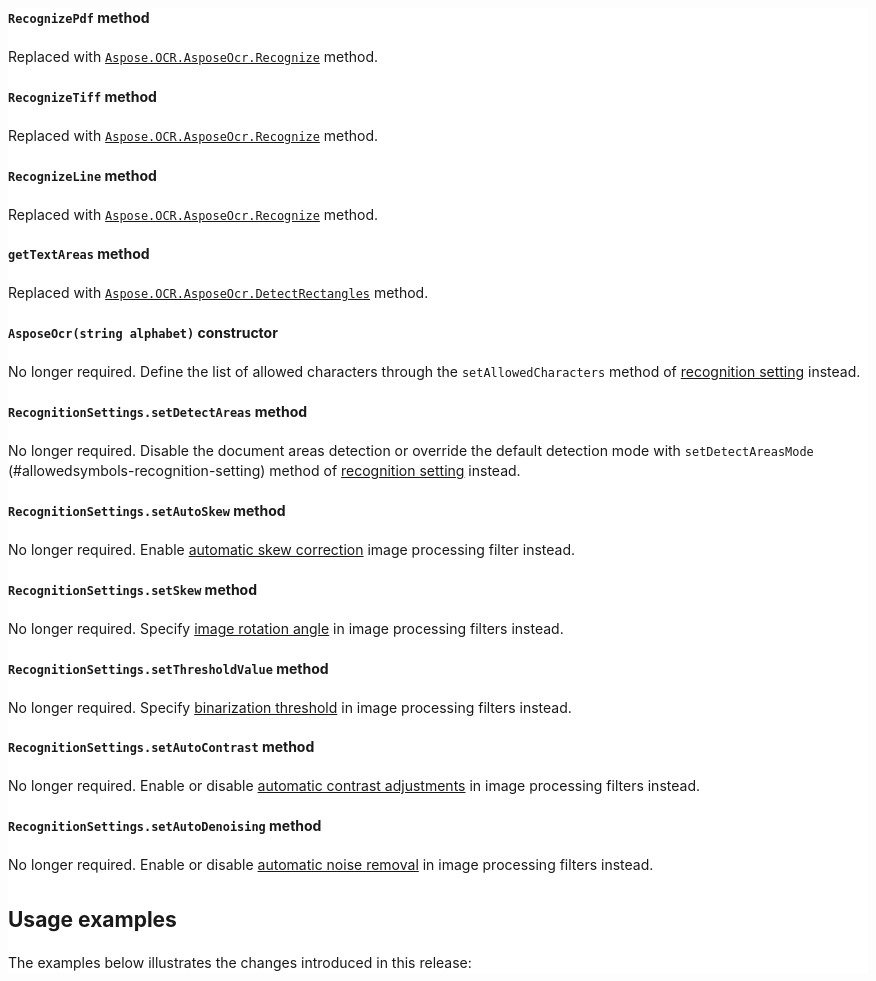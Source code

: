 #### `RecognizePdf` method

Replaced with [`Aspose.OCR.AsposeOcr.Recognize`](#asposeocrasposeocrrecognize-method) method.

#### `RecognizeTiff` method

Replaced with [`Aspose.OCR.AsposeOcr.Recognize`](#asposeocrasposeocrrecognize-method) method.

#### `RecognizeLine` method

Replaced with [`Aspose.OCR.AsposeOcr.Recognize`](#asposeocrasposeocrrecognize-method) method.

#### `getTextAreas` method

Replaced with [`Aspose.OCR.AsposeOcr.DetectRectangles`](#asposeocrasposeocrdetectrectangles-method) method.

#### `AsposeOcr(string alphabet)` constructor

No longer required. Define the list of allowed characters through the `setAllowedCharacters` method of [recognition setting](/ocr/java/recognition-settings-image/) instead.

#### `RecognitionSettings.setDetectAreas` method

No longer required. Disable the document areas detection or override the default detection mode with `setDetectAreasMode`(#allowedsymbols-recognition-setting) method of [recognition setting](/ocr/java/recognition-settings-image/) instead.

#### `RecognitionSettings.setAutoSkew` method

No longer required. Enable [automatic skew correction](/ocr/java/deskew/#automatic-skew-correction) image processing filter instead.

#### `RecognitionSettings.setSkew` method

No longer required. Specify [image rotation angle](/ocr/java/deskew/#manual-skew-correction) in image processing filters instead.

#### `RecognitionSettings.setThresholdValue` method

No longer required. Specify [binarization threshold](/ocr/java/binarization/#using-binarization-threshold) in image processing filters instead.

#### `RecognitionSettings.setAutoContrast` method

No longer required. Enable or disable [automatic contrast adjustments](/ocr/java/contrast/) in image processing filters instead.

#### `RecognitionSettings.setAutoDenoising` method

No longer required. Enable or disable [automatic noise removal](/ocr/java/denoise/) in image processing filters instead.

## Usage examples

The examples below illustrates the changes introduced in this release:
